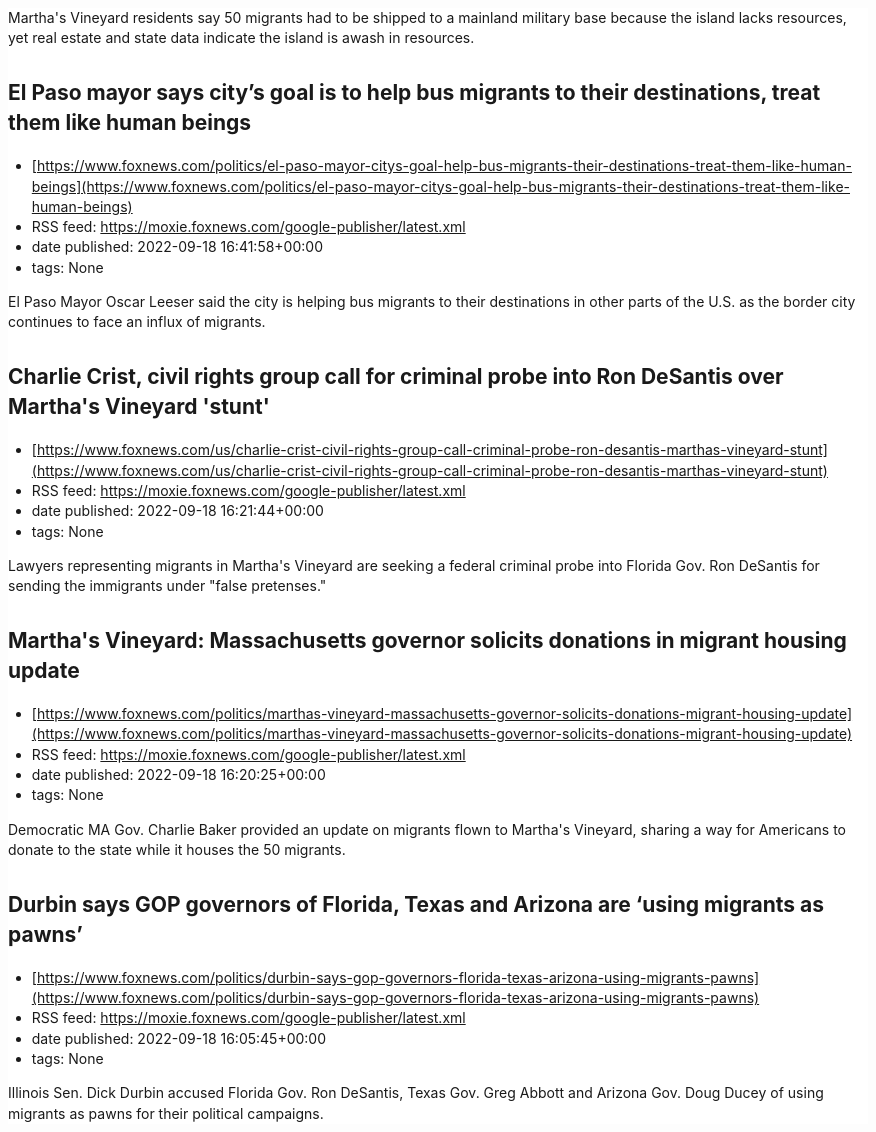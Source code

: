 Martha's Vineyard residents say 50 migrants had to be shipped to a mainland military base because the island lacks resources, yet real estate and state data indicate the island is awash in resources.

## El Paso mayor says city’s goal is to help bus migrants to their destinations, treat them like human beings
 - [https://www.foxnews.com/politics/el-paso-mayor-citys-goal-help-bus-migrants-their-destinations-treat-them-like-human-beings](https://www.foxnews.com/politics/el-paso-mayor-citys-goal-help-bus-migrants-their-destinations-treat-them-like-human-beings)
 - RSS feed: https://moxie.foxnews.com/google-publisher/latest.xml
 - date published: 2022-09-18 16:41:58+00:00
 - tags: None

El Paso Mayor Oscar Leeser said the city is helping bus migrants to their destinations in other parts of the U.S. as the border city continues to face an influx of migrants.

## Charlie Crist, civil rights group call for criminal probe into Ron DeSantis over Martha's Vineyard 'stunt'
 - [https://www.foxnews.com/us/charlie-crist-civil-rights-group-call-criminal-probe-ron-desantis-marthas-vineyard-stunt](https://www.foxnews.com/us/charlie-crist-civil-rights-group-call-criminal-probe-ron-desantis-marthas-vineyard-stunt)
 - RSS feed: https://moxie.foxnews.com/google-publisher/latest.xml
 - date published: 2022-09-18 16:21:44+00:00
 - tags: None

Lawyers representing migrants in Martha's Vineyard are seeking a federal criminal probe into Florida Gov. Ron DeSantis for sending the immigrants under "false pretenses."

## Martha's Vineyard: Massachusetts governor solicits donations in migrant housing update
 - [https://www.foxnews.com/politics/marthas-vineyard-massachusetts-governor-solicits-donations-migrant-housing-update](https://www.foxnews.com/politics/marthas-vineyard-massachusetts-governor-solicits-donations-migrant-housing-update)
 - RSS feed: https://moxie.foxnews.com/google-publisher/latest.xml
 - date published: 2022-09-18 16:20:25+00:00
 - tags: None

Democratic MA Gov. Charlie Baker provided an update on migrants flown to Martha's Vineyard, sharing a way for Americans to donate to the state while it houses the 50 migrants.

## Durbin says GOP governors of Florida, Texas and Arizona are ‘using migrants as pawns’
 - [https://www.foxnews.com/politics/durbin-says-gop-governors-florida-texas-arizona-using-migrants-pawns](https://www.foxnews.com/politics/durbin-says-gop-governors-florida-texas-arizona-using-migrants-pawns)
 - RSS feed: https://moxie.foxnews.com/google-publisher/latest.xml
 - date published: 2022-09-18 16:05:45+00:00
 - tags: None

Illinois Sen. Dick Durbin accused Florida Gov. Ron DeSantis, Texas Gov. Greg Abbott and Arizona Gov. Doug Ducey of using migrants as pawns for their political campaigns.
